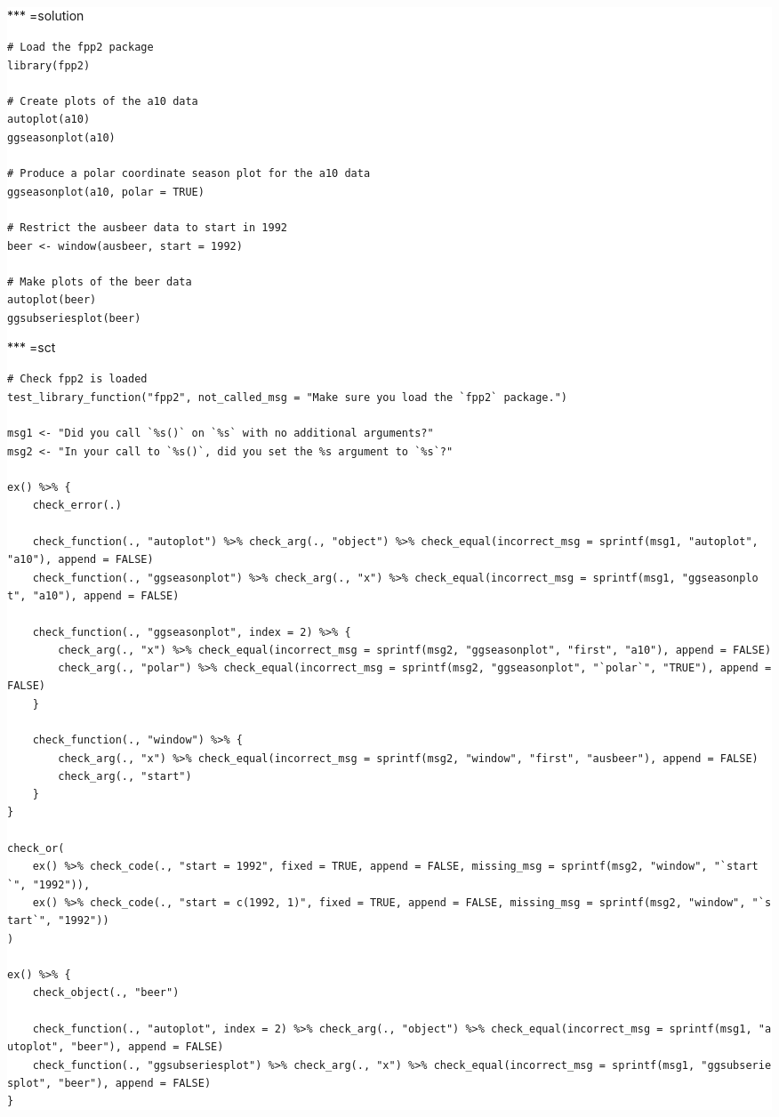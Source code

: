 *** =solution
```{r}
# Load the fpp2 package
library(fpp2)

# Create plots of the a10 data
autoplot(a10)
ggseasonplot(a10)

# Produce a polar coordinate season plot for the a10 data
ggseasonplot(a10, polar = TRUE)

# Restrict the ausbeer data to start in 1992
beer <- window(ausbeer, start = 1992)

# Make plots of the beer data
autoplot(beer)
ggsubseriesplot(beer)
```

*** =sct
```{r}
# Check fpp2 is loaded
test_library_function("fpp2", not_called_msg = "Make sure you load the `fpp2` package.")

msg1 <- "Did you call `%s()` on `%s` with no additional arguments?"
msg2 <- "In your call to `%s()`, did you set the %s argument to `%s`?"

ex() %>% {
    check_error(.)
    
    check_function(., "autoplot") %>% check_arg(., "object") %>% check_equal(incorrect_msg = sprintf(msg1, "autoplot", "a10"), append = FALSE)
    check_function(., "ggseasonplot") %>% check_arg(., "x") %>% check_equal(incorrect_msg = sprintf(msg1, "ggseasonplot", "a10"), append = FALSE)
    
    check_function(., "ggseasonplot", index = 2) %>% {
        check_arg(., "x") %>% check_equal(incorrect_msg = sprintf(msg2, "ggseasonplot", "first", "a10"), append = FALSE)
        check_arg(., "polar") %>% check_equal(incorrect_msg = sprintf(msg2, "ggseasonplot", "`polar`", "TRUE"), append = FALSE)
    }
    
    check_function(., "window") %>% {
        check_arg(., "x") %>% check_equal(incorrect_msg = sprintf(msg2, "window", "first", "ausbeer"), append = FALSE)
        check_arg(., "start")
    }
}

check_or(
    ex() %>% check_code(., "start = 1992", fixed = TRUE, append = FALSE, missing_msg = sprintf(msg2, "window", "`start`", "1992")), 
    ex() %>% check_code(., "start = c(1992, 1)", fixed = TRUE, append = FALSE, missing_msg = sprintf(msg2, "window", "`start`", "1992"))
)

ex() %>% {
    check_object(., "beer")
    
    check_function(., "autoplot", index = 2) %>% check_arg(., "object") %>% check_equal(incorrect_msg = sprintf(msg1, "autoplot", "beer"), append = FALSE)
    check_function(., "ggsubseriesplot") %>% check_arg(., "x") %>% check_equal(incorrect_msg = sprintf(msg1, "ggsubseriesplot", "beer"), append = FALSE)
}
```
